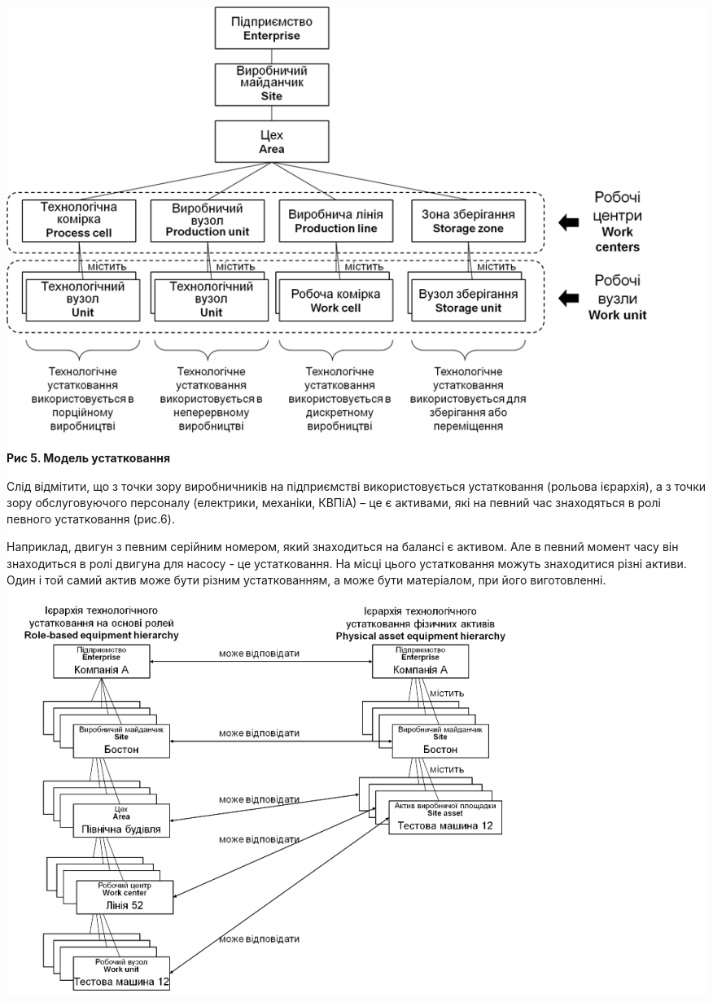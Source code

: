  ![](media/0_5.png)

**Рис 5. Модель устатковання** 

  Слід відмітити, що з точки зору виробничників на підприємстві використовується устатковання (рольова ієрархія), а з точки зору обслуговуючого персоналу (електрики, механіки, КВПіА) – це є активами, які на певний час знаходяться в ролі певного устатковання (рис.6). 

Наприклад, двигун з певним серійним номером, який знаходиться на балансі є активом. Але в певний момент часу він знаходиться в ролі двигуна для насосу - це устатковання. На місці цього устатковання можуть знаходитися різні активи. Один і той самий актив може бути різним устаткованням, а може бути матеріалом, при його виготовленні.    

![](media/0_6.png) 
